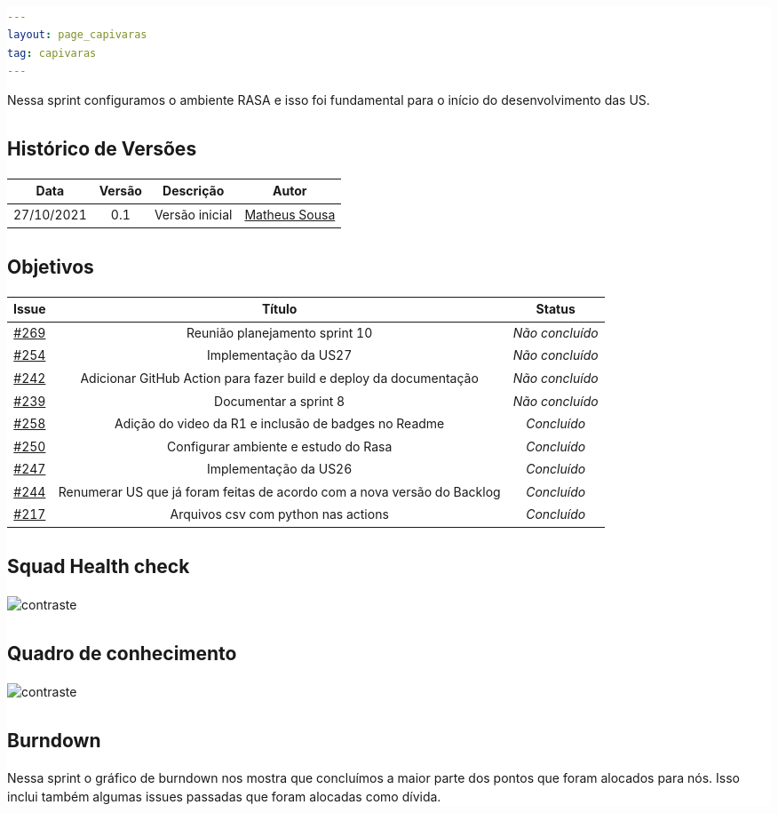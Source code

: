 ```yaml
---
layout: page_capivaras
tag: capivaras
---
```


Nessa sprint configuramos o ambiente RASA e isso foi fundamental para o início do desenvolvimento das US.

## Histórico de Versões

| Data       | Versão | Descrição                      | Autor             |
| :--------: | :----: | :----------:                   | :---------------: |
| 27/10/2021 |  0.1   | Versão inicial | [Matheus Sousa](https://github.com/gatotabaco)|

## Objetivos

|  Issue  |                   Título                  |              Status             | 
|:-------:|:-----------------------------------------:|:-------------------------------:|
| [#269](https://github.com/fga-eps-mds/2021.1-alligabot/issues/269) | Reunião planejamento sprint 10 | _Não concluído_ |
| [#254](https://github.com/fga-eps-mds/2021.1-AlligaBot/issues/254) | Implementação da US27 | _Não concluído_ |
| [#242](https://github.com/fga-eps-mds/2021.1-AlligaBot/issues/242) | Adicionar GitHub Action para fazer build e deploy da documentação  | _Não concluído_ |
| [#239](https://github.com/fga-eps-mds/2021.1-AlligaBot/issues/239) | Documentar a sprint 8 | _Não concluído_ |
| [#258](https://github.com/fga-eps-mds/2021.1-AlligaBot/issues/258) | Adição do video da R1 e inclusão de badges no Readme | _Concluído_ |
| [#250](https://github.com/fga-eps-mds/2021.1-AlligaBot/issues/250) | Configurar ambiente e estudo do Rasa | _Concluído_ |
| [#247](https://github.com/fga-eps-mds/2021.1-AlligaBot/issues/247) | Implementação da US26 | _Concluído_ |
| [#244](https://github.com/fga-eps-mds/2021.1-AlligaBot/issues/244) | Renumerar US que já foram feitas de acordo com a nova versão do Backlog | _Concluído_ |
| [#217](https://github.com/fga-eps-mds/2021.1-AlligaBot/issues/217) | Arquivos csv com python nas actions | _Concluído_ |

## Squad Health check

<img src="{{ '/assets/img/capivaras/health__sprint_9.png' | prepend: site.baseurl }}" alt="contraste" width="700"/>

## Quadro de conhecimento

<img src="{{ '/assets/img/capivaras/conhecimento_sprint_9.jpg' | prepend: site.baseurl }}" alt="contraste" width="700"/>

## Burndown

Nessa sprint o gráfico de burndown nos mostra que concluímos a maior parte dos pontos que foram alocados para nós. Isso inclui também algumas issues passadas que foram alocadas como dívida.
